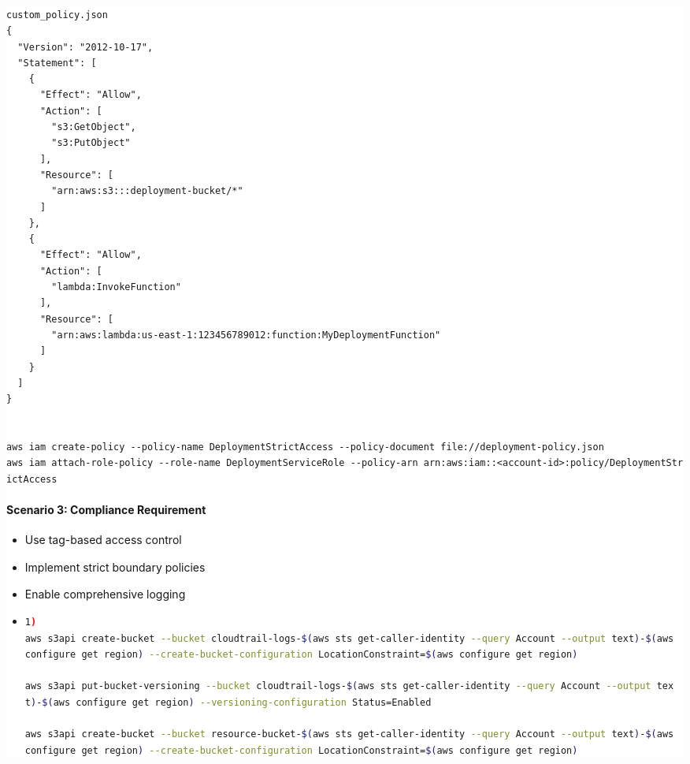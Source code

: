 ```
custom_policy.json
{
  "Version": "2012-10-17",
  "Statement": [
    {
      "Effect": "Allow",
      "Action": [
        "s3:GetObject",
        "s3:PutObject"
      ],
      "Resource": [
        "arn:aws:s3:::deployment-bucket/*"
      ]
    },
    {
      "Effect": "Allow",
      "Action": [
        "lambda:InvokeFunction"
      ],
      "Resource": [
        "arn:aws:lambda:us-east-1:123456789012:function:MyDeploymentFunction"
      ]
    }
  ]
}


aws iam create-policy --policy-name DeploymentStrictAccess --policy-document file://deployment-policy.json
aws iam attach-role-policy --role-name DeploymentServiceRole --policy-arn arn:aws:iam::<account-id>:policy/DeploymentStrictAccess
```

#### Scenario 3: Compliance Requirement

* Use tag-based access control

* Implement strict boundary policies

* Enable comprehensive logging

* ```bash
  1)
  aws s3api create-bucket --bucket cloudtrail-logs-$(aws sts get-caller-identity --query Account --output text)-$(aws configure get region) --create-bucket-configuration LocationConstraint=$(aws configure get region)
  
  aws s3api put-bucket-versioning --bucket cloudtrail-logs-$(aws sts get-caller-identity --query Account --output text)-$(aws configure get region) --versioning-configuration Status=Enabled
  
  aws s3api create-bucket --bucket resource-bucket-$(aws sts get-caller-identity --query Account --output text)-$(aws configure get region) --create-bucket-configuration LocationConstraint=$(aws configure get region)
  